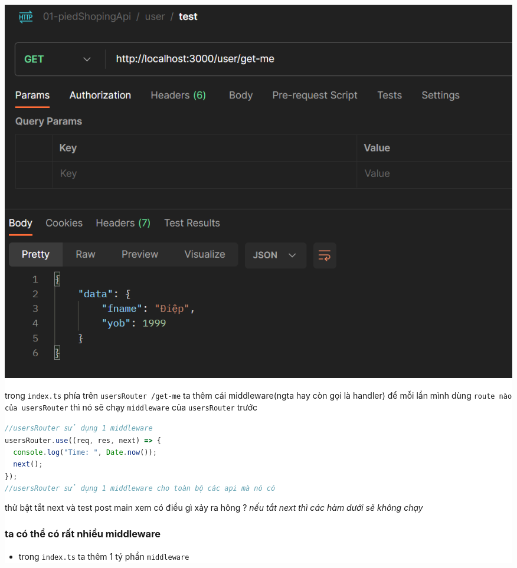![alt text](image-436.png)

trong `index.ts`
phía trên `usersRouter /get-me` ta thêm cái middleware(ngta hay còn gọi là handler) để mỗi lần mình dùng `route nào của usersRouter` thì nó sẽ chạy `middleware` của `usersRouter` trước

```ts
//usersRouter sử dụng 1 middleware
usersRouter.use((req, res, next) => {
  console.log("Time: ", Date.now());
  next();
});
//usersRouter sử dụng 1 middleware cho toàn bộ các api mà nó có
```

thử bật tắt next và test post main xem có điều gì xảy ra hông ?
_nếu tắt next thì các hàm dưới sẽ không chạy_

### ta có thể có rất nhiều middleware

- trong `index.ts` ta thêm 1 tý phần `middleware`
